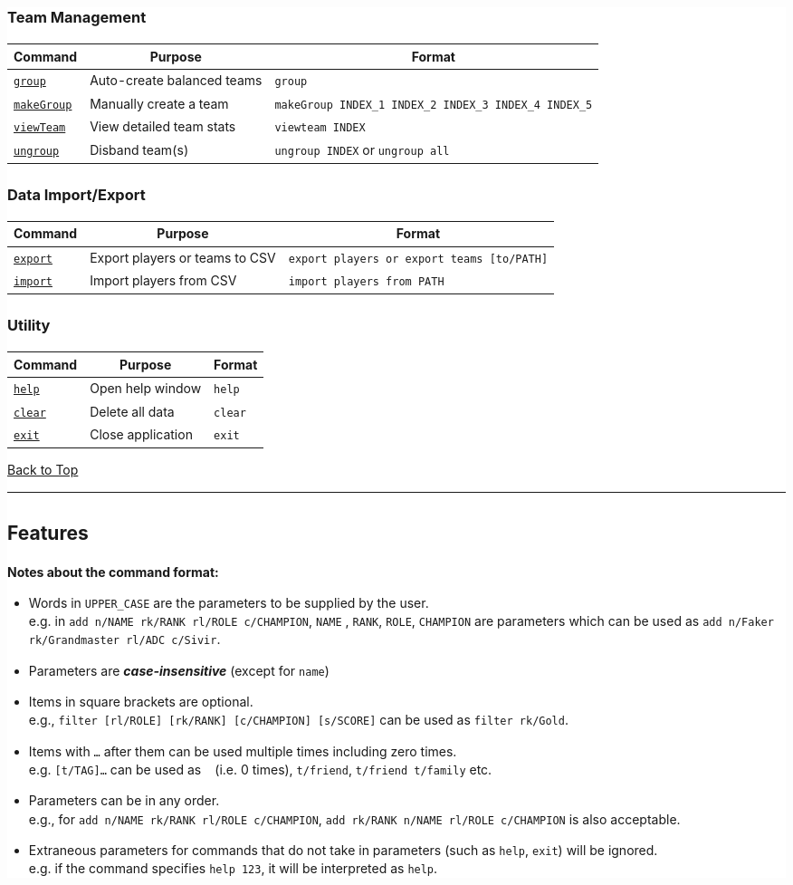### Team Management

Command | Purpose | Format
--------|---------|-------
[`group`](#auto-grouping-players-into-teams-group) | Auto-create balanced teams | `group`
[`makeGroup`](#manually-creating-a-team-makegroup) | Manually create a team | `makeGroup INDEX_1 INDEX_2 INDEX_3 INDEX_4 INDEX_5`
[`viewTeam`](#viewing-team-details-viewteam) | View detailed team stats | `viewteam INDEX`
[`ungroup`](#disbanding-teams-ungroup) | Disband team(s) | `ungroup INDEX` or `ungroup all`

### Data Import/Export

Command | Purpose | Format
--------|---------|-------
[`export`](#exporting-data-export) | Export players or teams to CSV | `export players or export teams [to/PATH]`
[`import`](#importing-player-data-import) | Import players from CSV | `import players from PATH`

### Utility

Command | Purpose | Format
--------|---------|-------
[`help`](#viewing-help-help) | Open help window | `help`
[`clear`](#clearing-all-data-clear) | Delete all data | `clear`
[`exit`](#exiting-the-program-exit) | Close application | `exit`

[Back to Top](#summonersbook-user-guide)

---

## Features

**Notes about the command format:**

* Words in `UPPER_CASE` are the parameters to be supplied by the user.<br>
  e.g. in `add n/NAME rk/RANK rl/ROLE c/CHAMPION`, `NAME` , `RANK`, `ROLE`, `CHAMPION` are parameters which can be used
  as `add n/Faker rk/Grandmaster rl/ADC c/Sivir`.

* Parameters are _**case-insensitive**_ (except for `name`)

* Items in square brackets are optional.<br>
  e.g., `filter [rl/ROLE] [rk/RANK] [c/CHAMPION] [s/SCORE]` can be used as `filter rk/Gold`.

* Items with `…` after them can be used multiple times including zero times.<br>
  e.g. `[t/TAG]…` can be used as ` ` (i.e. 0 times), `t/friend`, `t/friend t/family` etc.

* Parameters can be in any order.<br>
  e.g., for `add n/NAME rk/RANK rl/ROLE c/CHAMPION`, `add rk/RANK n/NAME rl/ROLE c/CHAMPION` is also acceptable.

* Extraneous parameters for commands that do not take in parameters (such as `help`, `exit`) will be ignored.<br>
  e.g. if the command specifies `help 123`, it will be interpreted as `help`.

